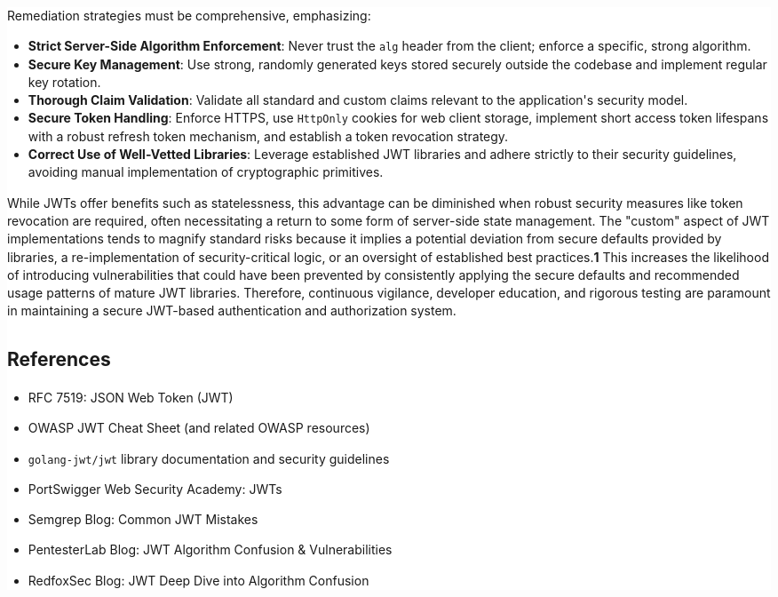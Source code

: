 Remediation strategies must be comprehensive, emphasizing:

- **Strict Server-Side Algorithm Enforcement**: Never trust the `alg` header from the client; enforce a specific, strong algorithm.
- **Secure Key Management**: Use strong, randomly generated keys stored securely outside the codebase and implement regular key rotation.
- **Thorough Claim Validation**: Validate all standard and custom claims relevant to the application's security model.
- **Secure Token Handling**: Enforce HTTPS, use `HttpOnly` cookies for web client storage, implement short access token lifespans with a robust refresh token mechanism, and establish a token revocation strategy.
- **Correct Use of Well-Vetted Libraries**: Leverage established JWT libraries and adhere strictly to their security guidelines, avoiding manual implementation of cryptographic primitives.

While JWTs offer benefits such as statelessness, this advantage can be diminished when robust security measures like token revocation are required, often necessitating a return to some form of server-side state management. The "custom" aspect of JWT implementations tends to magnify standard risks because it implies a potential deviation from secure defaults provided by libraries, a re-implementation of security-critical logic, or an oversight of established best practices.**1** This increases the likelihood of introducing vulnerabilities that could have been prevented by consistently applying the secure defaults and recommended usage patterns of mature JWT libraries. Therefore, continuous vigilance, developer education, and rigorous testing are paramount in maintaining a secure JWT-based authentication and authorization system.

## **References**

- RFC 7519: JSON Web Token (JWT)

- OWASP JWT Cheat Sheet (and related OWASP resources)

- `golang-jwt/jwt` library documentation and security guidelines
    
- PortSwigger Web Security Academy: JWTs
    
- Semgrep Blog: Common JWT Mistakes

    
- PentesterLab Blog: JWT Algorithm Confusion & Vulnerabilities
    
    
- RedfoxSec Blog: JWT Deep Dive into Algorithm Confusion
    
